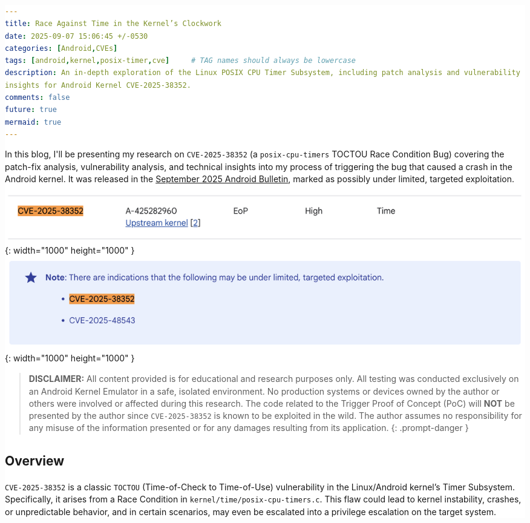 ```yaml
---
title: Race Against Time in the Kernel’s Clockwork
date: 2025-09-07 15:06:45 +/-0530
categories: [Android,CVEs]
tags: [android,kernel,posix-timer,cve]     # TAG names should always be lowercase
description: An in-depth exploration of the Linux POSIX CPU Timer Subsystem, including patch analysis and vulnerability insights for Android Kernel CVE-2025-38352.
comments: false
future: true
mermaid: true
---
```


In this blog, I'll be presenting my research on `CVE-2025-38352` (a `posix-cpu-timers` TOCTOU Race Condition Bug) covering the patch-fix analysis, vulnerability analysis, and technical insights into my process of triggering the bug that caused a crash in the Android kernel. It was released in the [September 2025 Android Bulletin](https://source.android.com/docs/security/bulletin/2025-09-01), marked as possibly under limited, targeted exploitation.

![Desktop View](assets/Android/CVEs/Posix_Timer_CVE/bulletin.png){: width="1000" height="1000" }
![Desktop View](assets/Android/CVEs/Posix_Timer_CVE/target.png){: width="1000" height="1000" }

>**DISCLAIMER:** 
All content provided is for educational and research purposes only. All testing was conducted exclusively on an Android Kernel Emulator in a safe, isolated environment. No production systems or devices owned by the author or others were involved or affected during this research. The code related to the Trigger Proof of Concept (PoC) will **NOT** be presented by the author since `CVE-2025-38352` is known to be exploited in the wild. The author assumes no responsibility for any misuse of the information presented or for any damages resulting from its application. 
{: .prompt-danger }

## Overview

`CVE-2025-38352` is a classic `TOCTOU` (Time-of-Check to Time-of-Use) vulnerability in the Linux/Android kernel’s Timer Subsystem. Specifically, it arises from a Race Condition in `kernel/time/posix-cpu-timers.c`. This flaw could lead to kernel instability, crashes, or unpredictable behavior, and in certain scenarios, may even be escalated into a privilege escalation on the target system.
